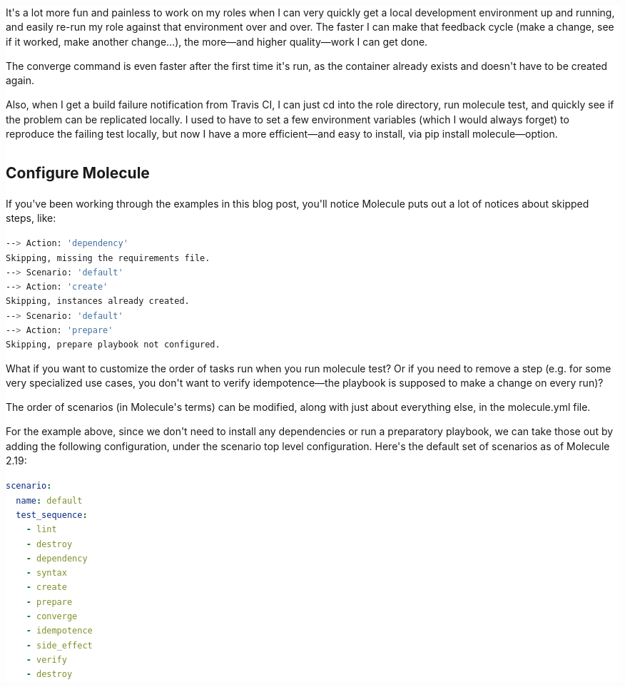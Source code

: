 It's a lot more fun and painless to work on my roles when I can very quickly get a local development environment up and running, and easily re-run my role against that environment over and over. The faster I can make that feedback cycle (make a change, see if it worked, make another change...), the more—and higher quality—work I can get done.

The converge command is even faster after the first time it's run, as the container already exists and doesn't have to be created again.

Also, when I get a build failure notification from Travis CI, I can just cd into the role directory, run molecule test, and quickly see if the problem can be replicated locally. I used to have to set a few environment variables (which I would always forget) to reproduce the failing test locally, but now I have a more efficient—and easy to install, via pip install molecule—option.

## Configure Molecule

If you've been working through the examples in this blog post, you'll notice Molecule puts out a lot of notices about skipped steps, like:

```bash
--> Action: 'dependency'
Skipping, missing the requirements file.
--> Scenario: 'default'
--> Action: 'create'
Skipping, instances already created.
--> Scenario: 'default'
--> Action: 'prepare'
Skipping, prepare playbook not configured.
```

What if you want to customize the order of tasks run when you run molecule test? Or if you need to remove a step (e.g. for some very specialized use cases, you don't want to verify idempotence—the playbook is supposed to make a change on every run)?

The order of scenarios (in Molecule's terms) can be modified, along with just about everything else, in the molecule.yml file.

For the example above, since we don't need to install any dependencies or run a preparatory playbook, we can take those out by adding the following configuration, under the scenario top level configuration. Here's the default set of scenarios as of Molecule 2.19:

```yml
scenario:
  name: default
  test_sequence:
    - lint
    - destroy
    - dependency
    - syntax
    - create
    - prepare
    - converge
    - idempotence
    - side_effect
    - verify
    - destroy
```
